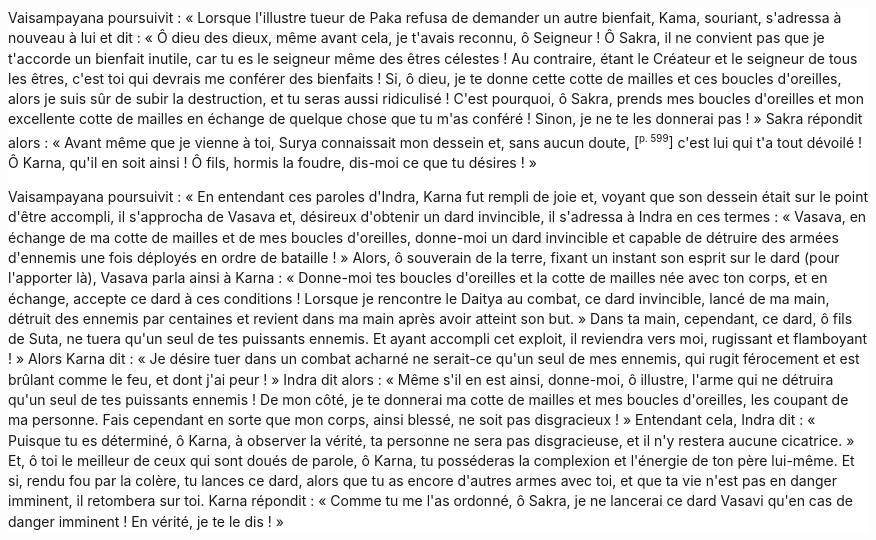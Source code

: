 Vaisampayana poursuivit : « Lorsque l'illustre tueur de Paka refusa de demander un autre bienfait, Kama, souriant, s'adressa à nouveau à lui et dit : « Ô dieu des dieux, même avant cela, je t'avais reconnu, ô Seigneur ! Ô Sakra, il ne convient pas que je t'accorde un bienfait inutile, car tu es le seigneur même des êtres célestes ! Au contraire, étant le Créateur et le seigneur de tous les êtres, c'est toi qui devrais me conférer des bienfaits ! Si, ô dieu, je te donne cette cotte de mailles et ces boucles d'oreilles, alors je suis sûr de subir la destruction, et tu seras aussi ridiculisé ! C'est pourquoi, ô Sakra, prends mes boucles d'oreilles et mon excellente cotte de mailles en échange de quelque chose que tu m'as conféré ! Sinon, je ne te les donnerai pas ! » Sakra répondit alors : « Avant même que je vienne à toi, Surya connaissait mon dessein et, sans aucun doute, <span id="p599">[<sup><small>p. 599</small></sup>]</span> c'est lui qui t'a tout dévoilé ! Ô Karna, qu'il en soit ainsi ! Ô fils, hormis la foudre, dis-moi ce que tu désires ! »

Vaisampayana poursuivit : « En entendant ces paroles d'Indra, Karna fut rempli de joie et, voyant que son dessein était sur le point d'être accompli, il s'approcha de Vasava et, désireux d'obtenir un dard invincible, il s'adressa à Indra en ces termes : « Vasava, en échange de ma cotte de mailles et de mes boucles d'oreilles, donne-moi un dard invincible et capable de détruire des armées d'ennemis une fois déployés en ordre de bataille ! » Alors, ô souverain de la terre, fixant un instant son esprit sur le dard (pour l'apporter là), Vasava parla ainsi à Karna : « Donne-moi tes boucles d'oreilles et la cotte de mailles née avec ton corps, et en échange, accepte ce dard à ces conditions ! Lorsque je rencontre le Daitya au combat, ce dard invincible, lancé de ma main, détruit des ennemis par centaines et revient dans ma main après avoir atteint son but. » Dans ta main, cependant, ce dard, ô fils de Suta, ne tuera qu'un seul de tes puissants ennemis. Et ayant accompli cet exploit, il reviendra vers moi, rugissant et flamboyant ! » Alors Karna dit : « Je désire tuer dans un combat acharné ne serait-ce qu'un seul de mes ennemis, qui rugit férocement et est brûlant comme le feu, et dont j'ai peur ! » Indra dit alors : « Même s'il en est ainsi, donne-moi, ô illustre, l'arme qui ne détruira qu'un seul de tes puissants ennemis ! De mon côté, je te donnerai ma cotte de mailles et mes boucles d'oreilles, les coupant de ma personne. Fais cependant en sorte que mon corps, ainsi blessé, ne soit pas disgracieux ! » Entendant cela, Indra dit : « Puisque tu es déterminé, ô Karna, à observer la vérité, ta personne ne sera pas disgracieuse, et il n'y restera aucune cicatrice. » Et, ô toi le meilleur de ceux qui sont doués de parole, ô Karna, tu posséderas la complexion et l'énergie de ton père lui-même. Et si, rendu fou par la colère, tu lances ce dard, alors que tu as encore d'autres armes avec toi, et que ta vie n'est pas en danger imminent, il retombera sur toi. Karna répondit : « Comme tu me l'as ordonné, ô Sakra, je ne lancerai ce dard Vasavi qu'en cas de danger imminent ! En vérité, je te le dis ! »

